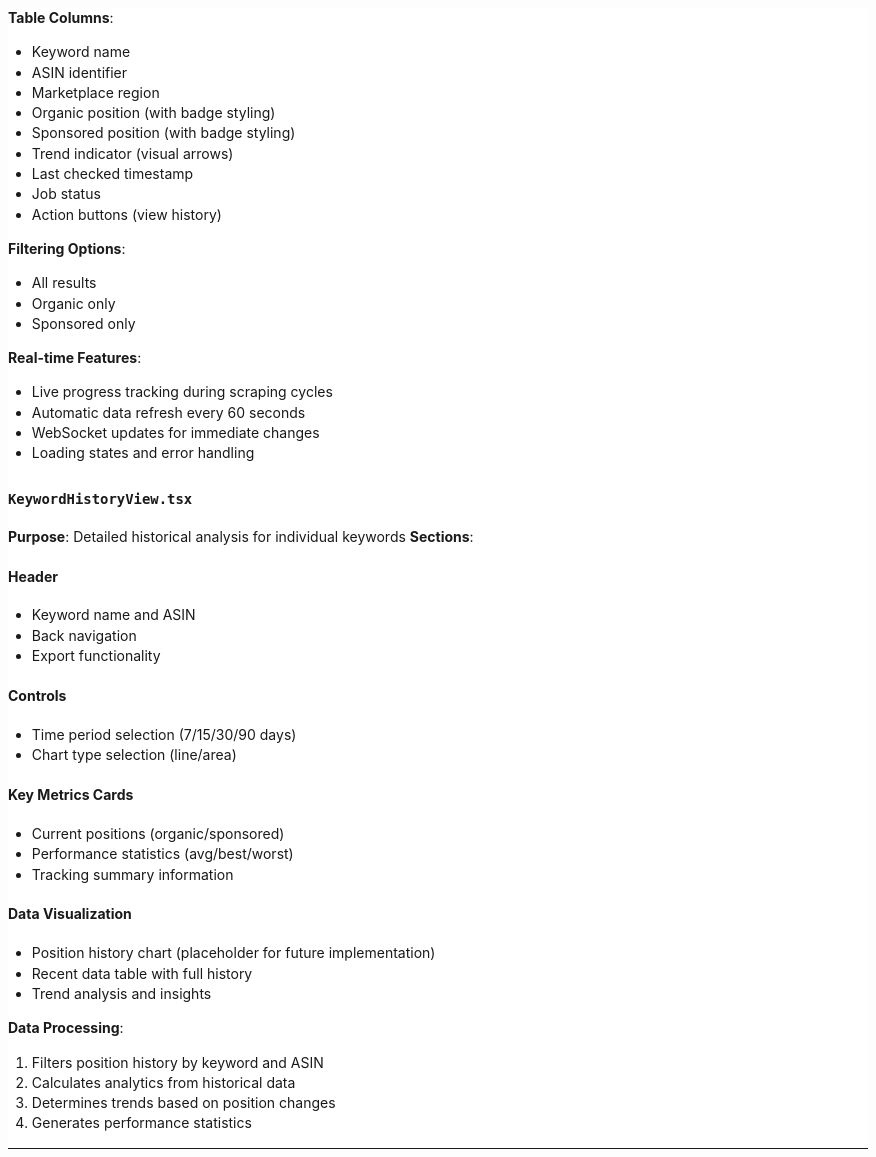 **Table Columns**:
- Keyword name
- ASIN identifier
- Marketplace region
- Organic position (with badge styling)
- Sponsored position (with badge styling)
- Trend indicator (visual arrows)
- Last checked timestamp
- Job status
- Action buttons (view history)

**Filtering Options**:
- All results
- Organic only
- Sponsored only

**Real-time Features**:
- Live progress tracking during scraping cycles
- Automatic data refresh every 60 seconds
- WebSocket updates for immediate changes
- Loading states and error handling

### `KeywordHistoryView.tsx`
**Purpose**: Detailed historical analysis for individual keywords
**Sections**:

#### Header
- Keyword name and ASIN
- Back navigation
- Export functionality

#### Controls
- Time period selection (7/15/30/90 days)
- Chart type selection (line/area)

#### Key Metrics Cards
- Current positions (organic/sponsored)
- Performance statistics (avg/best/worst)
- Tracking summary information

#### Data Visualization
- Position history chart (placeholder for future implementation)
- Recent data table with full history
- Trend analysis and insights

**Data Processing**:
1. Filters position history by keyword and ASIN
2. Calculates analytics from historical data
3. Determines trends based on position changes
4. Generates performance statistics

---
